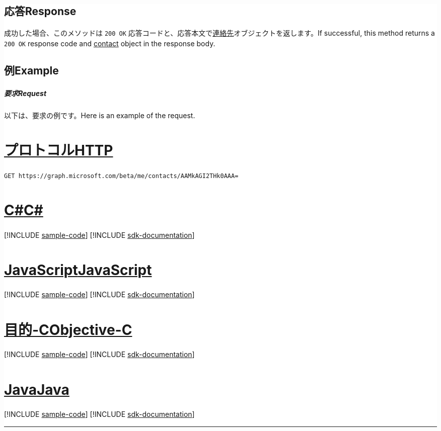 ## <a name="response"></a><span data-ttu-id="72e1a-144">応答</span><span class="sxs-lookup"><span data-stu-id="72e1a-144">Response</span></span>

<span data-ttu-id="72e1a-145">成功した場合、このメソッドは `200 OK` 応答コードと、応答本文で[連絡先](../resources/contact.md)オブジェクトを返します。</span><span class="sxs-lookup"><span data-stu-id="72e1a-145">If successful, this method returns a `200 OK` response code and [contact](../resources/contact.md) object in the response body.</span></span>
## <a name="example"></a><span data-ttu-id="72e1a-146">例</span><span class="sxs-lookup"><span data-stu-id="72e1a-146">Example</span></span>
##### <a name="request"></a><span data-ttu-id="72e1a-147">要求</span><span class="sxs-lookup"><span data-stu-id="72e1a-147">Request</span></span>
<span data-ttu-id="72e1a-148">以下は、要求の例です。</span><span class="sxs-lookup"><span data-stu-id="72e1a-148">Here is an example of the request.</span></span>

# <a name="httptabhttp"></a>[<span data-ttu-id="72e1a-149">プロトコル</span><span class="sxs-lookup"><span data-stu-id="72e1a-149">HTTP</span></span>](#tab/http)

```http
GET https://graph.microsoft.com/beta/me/contacts/AAMkAGI2THk0AAA=
```
# <a name="ctabcsharp"></a>[<span data-ttu-id="72e1a-150">C#</span><span class="sxs-lookup"><span data-stu-id="72e1a-150">C#</span></span>](#tab/csharp)
[!INCLUDE [sample-code](../includes/snippets/csharp/get-contact-csharp-snippets.md)]
[!INCLUDE [sdk-documentation](../includes/snippets/snippets-sdk-documentation-link.md)]

# <a name="javascripttabjavascript"></a>[<span data-ttu-id="72e1a-151">JavaScript</span><span class="sxs-lookup"><span data-stu-id="72e1a-151">JavaScript</span></span>](#tab/javascript)
[!INCLUDE [sample-code](../includes/snippets/javascript/get-contact-javascript-snippets.md)]
[!INCLUDE [sdk-documentation](../includes/snippets/snippets-sdk-documentation-link.md)]

# <a name="objective-ctabobjc"></a>[<span data-ttu-id="72e1a-152">目的-C</span><span class="sxs-lookup"><span data-stu-id="72e1a-152">Objective-C</span></span>](#tab/objc)
[!INCLUDE [sample-code](../includes/snippets/objc/get-contact-objc-snippets.md)]
[!INCLUDE [sdk-documentation](../includes/snippets/snippets-sdk-documentation-link.md)]

# <a name="javatabjava"></a>[<span data-ttu-id="72e1a-153">Java</span><span class="sxs-lookup"><span data-stu-id="72e1a-153">Java</span></span>](#tab/java)
[!INCLUDE [sample-code](../includes/snippets/java/get-contact-java-snippets.md)]
[!INCLUDE [sdk-documentation](../includes/snippets/snippets-sdk-documentation-link.md)]

---
